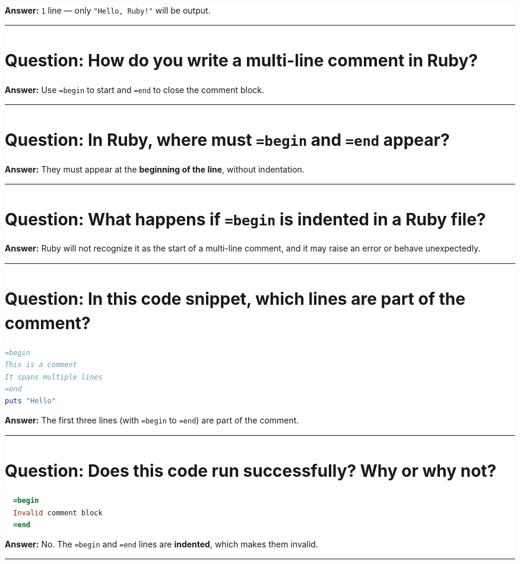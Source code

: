 **Answer:** `1` line — only `"Hello, Ruby!"` will be output.

---

# Question: How do you write a multi-line comment in Ruby?

**Answer:** Use `=begin` to start and `=end` to close the comment block.

---

# Question: In Ruby, where must `=begin` and `=end` appear?

**Answer:** They must appear at the **beginning of the line**, without indentation.

---

# Question: What happens if `=begin` is indented in a Ruby file?

**Answer:** Ruby will not recognize it as the start of a multi-line comment, and it may raise an error or behave unexpectedly.

---

# Question: In this code snippet, which lines are part of the comment?

```ruby
=begin
This is a comment
It spans multiple lines
=end
puts "Hello"
```

**Answer:** The first three lines (with `=begin` to `=end`) are part of the comment.

---

# Question: Does this code run successfully? Why or why not?

```ruby
  =begin
  Invalid comment block
  =end
```

**Answer:** No. The `=begin` and `=end` lines are **indented**, which makes them invalid.

---

